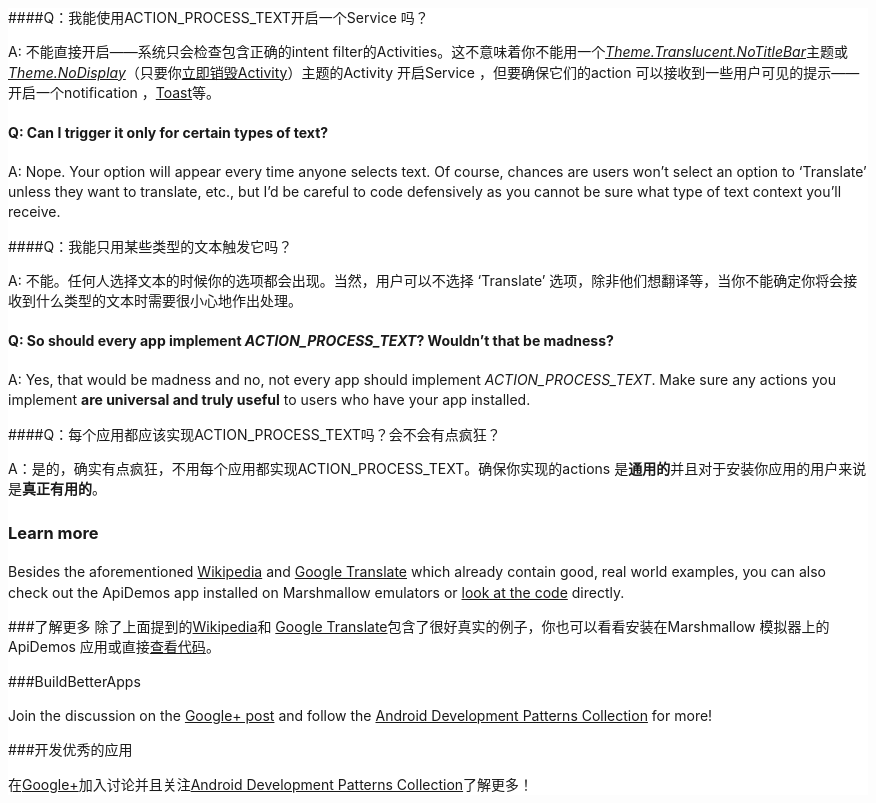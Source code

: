 ####Q：我能使用ACTION_PROCESS_TEXT开启一个Service 吗？

A: 不能直接开启——系统只会检查包含正确的intent filter的Activities。这不意味着你不能用一个[_Theme.Translucent.NoTitleBar_](https://developer.android.com/reference/android/R.style.html#Theme_Translucent_NoTitleBar)主题或[_Theme.NoDisplay_](https://developer.android.com/reference/android/R.style.html#Theme_NoDisplay)（只要你[立即销毁Activity](https://plus.google.com/105051985738280261832/posts/LjnRzJKWPGW)）主题的Activity 开启Service ，但要确保它们的action 可以接收到一些用户可见的提示——开启一个notification ，[Toast](http://developer.android.com/reference/android/widget/Toast.html)等。

#### Q: Can I trigger it only for certain types of text?

A: Nope. Your option will appear every time anyone selects text. Of course, chances are users won’t select an option to ‘Translate’ unless they want to translate, etc., but I’d be careful to code defensively as you cannot be sure what type of text context you’ll receive.

####Q：我能只用某些类型的文本触发它吗？

A: 不能。任何人选择文本的时候你的选项都会出现。当然，用户可以不选择 ‘Translate’ 选项，除非他们想翻译等，当你不能确定你将会接收到什么类型的文本时需要很小心地作出处理。

#### Q: So should every app implement _ACTION_PROCESS_TEXT_? Wouldn’t that be madness?

A: Yes, that would be madness and no, not every app should implement _ACTION_PROCESS_TEXT_. Make sure any actions you implement **are universal and truly useful** to users who have your app installed.

####Q：每个应用都应该实现ACTION_PROCESS_TEXT吗？会不会有点疯狂？

A：是的，确实有点疯狂，不用每个应用都实现ACTION_PROCESS_TEXT。确保你实现的actions 是**通用的**并且对于安装你应用的用户来说是**真正有用的**。

### Learn more

Besides the aforementioned [Wikipedia](https://play.google.com/store/apps/details?id=org.wikipedia) and [Google Translate](https://play.google.com/store/apps/details?id=com.google.android.apps.translate) which already contain good, real world examples, you can also check out the ApiDemos app installed on Marshmallow emulators or [look at the code](https://android.googlesource.com/platform/development/+/master/samples/ApiDemos/src/com/example/android/apis/content/ProcessText.java) directly.

###了解更多
除了上面提到的[Wikipedia](https://play.google.com/store/apps/details?id=org.wikipedia)和 [Google Translate](https://play.google.com/store/apps/details?id=com.google.android.apps.translate)包含了很好真实的例子，你也可以看看安装在Marshmallow 模拟器上的ApiDemos 应用或直接[查看代码](https://android.googlesource.com/platform/development/+/master/samples/ApiDemos/src/com/example/android/apis/content/ProcessText.java)。

###BuildBetterApps

Join the discussion on the [Google+ post](https://plus.google.com/+AndroidDevelopers/posts/T4dgC9FRMNj) and follow the [Android Development Patterns Collection](https://plus.google.com/collection/sLR0p) for more!

###开发优秀的应用

在[Google+](https://plus.google.com/+AndroidDevelopers/posts/T4dgC9FRMNj)加入讨论并且关注[Android Development Patterns Collection](https://plus.google.com/collection/sLR0p)了解更多！
